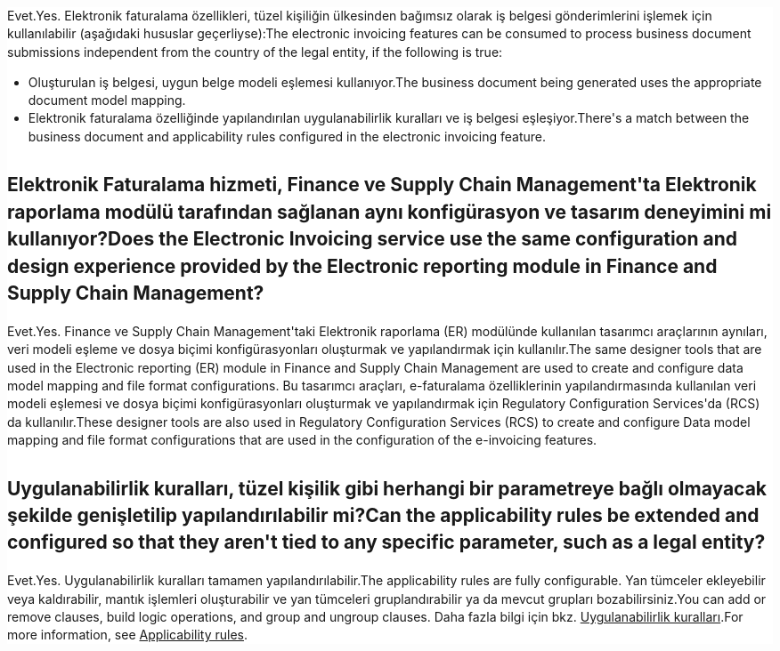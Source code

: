 <span data-ttu-id="fa09e-162">Evet.</span><span class="sxs-lookup"><span data-stu-id="fa09e-162">Yes.</span></span> <span data-ttu-id="fa09e-163">Elektronik faturalama özellikleri, tüzel kişiliğin ülkesinden bağımsız olarak iş belgesi gönderimlerini işlemek için kullanılabilir (aşağıdaki hususlar geçerliyse):</span><span class="sxs-lookup"><span data-stu-id="fa09e-163">The electronic invoicing features can be consumed to process business document submissions independent from the country of the legal entity, if the following is true:</span></span>

   - <span data-ttu-id="fa09e-164">Oluşturulan iş belgesi, uygun belge modeli eşlemesi kullanıyor.</span><span class="sxs-lookup"><span data-stu-id="fa09e-164">The business document being generated uses the appropriate document model mapping.</span></span>
   - <span data-ttu-id="fa09e-165">Elektronik faturalama özelliğinde yapılandırılan uygulanabilirlik kuralları ve iş belgesi eşleşiyor.</span><span class="sxs-lookup"><span data-stu-id="fa09e-165">There's a match between the business document and applicability rules configured in the electronic invoicing feature.</span></span>

## <a name="does-the-electronic-invoicing-service-use-the-same-configuration-and-design-experience-provided-by-the-electronic-reporting-module-in-finance-and-supply-chain-management"></a><span data-ttu-id="fa09e-166">Elektronik Faturalama hizmeti, Finance ve Supply Chain Management'ta Elektronik raporlama modülü tarafından sağlanan aynı konfigürasyon ve tasarım deneyimini mi kullanıyor?</span><span class="sxs-lookup"><span data-stu-id="fa09e-166">Does the Electronic Invoicing service use the same configuration and design experience provided by the Electronic reporting module in Finance and Supply Chain Management?</span></span> 

<span data-ttu-id="fa09e-167">Evet.</span><span class="sxs-lookup"><span data-stu-id="fa09e-167">Yes.</span></span> <span data-ttu-id="fa09e-168">Finance ve Supply Chain Management'taki Elektronik raporlama (ER) modülünde kullanılan tasarımcı araçlarının aynıları, veri modeli eşleme ve dosya biçimi konfigürasyonları oluşturmak ve yapılandırmak için kullanılır.</span><span class="sxs-lookup"><span data-stu-id="fa09e-168">The same designer tools that are used in the Electronic reporting (ER) module in Finance and Supply Chain Management are used to create and configure data model mapping and file format configurations.</span></span> <span data-ttu-id="fa09e-169">Bu tasarımcı araçları, e-faturalama özelliklerinin yapılandırmasında kullanılan veri modeli eşlemesi ve dosya biçimi konfigürasyonları oluşturmak ve yapılandırmak için Regulatory Configuration Services'da (RCS) da kullanılır.</span><span class="sxs-lookup"><span data-stu-id="fa09e-169">These designer tools are also used in Regulatory Configuration Services (RCS) to create and configure Data model mapping and file format configurations that are used in the configuration of the e-invoicing features.</span></span>

## <a name="can-the-applicability-rules-be-extended-and-configured-so-that-they-arent-tied-to-any-specific-parameter-such-as-a-legal-entity"></a><span data-ttu-id="fa09e-170">Uygulanabilirlik kuralları, tüzel kişilik gibi herhangi bir parametreye bağlı olmayacak şekilde genişletilip yapılandırılabilir mi?</span><span class="sxs-lookup"><span data-stu-id="fa09e-170">Can the applicability rules be extended and configured so that they aren't tied to any specific parameter, such as a legal entity?</span></span>

<span data-ttu-id="fa09e-171">Evet.</span><span class="sxs-lookup"><span data-stu-id="fa09e-171">Yes.</span></span> <span data-ttu-id="fa09e-172">Uygulanabilirlik kuralları tamamen yapılandırılabilir.</span><span class="sxs-lookup"><span data-stu-id="fa09e-172">The applicability rules are fully configurable.</span></span> <span data-ttu-id="fa09e-173">Yan tümceler ekleyebilir veya kaldırabilir, mantık işlemleri oluşturabilir ve yan tümceleri gruplandırabilir ya da mevcut grupları bozabilirsiniz.</span><span class="sxs-lookup"><span data-stu-id="fa09e-173">You can add or remove clauses, build logic operations, and group and ungroup clauses.</span></span> <span data-ttu-id="fa09e-174">Daha fazla bilgi için bkz. [Uygulanabilirlik kuralları](e-invoicing-configuration-rcs.md?toc=/dynamics365/finance/toc.json#applicability-rules).</span><span class="sxs-lookup"><span data-stu-id="fa09e-174">For more information, see [Applicability rules](e-invoicing-configuration-rcs.md?toc=/dynamics365/finance/toc.json#applicability-rules).</span></span>
